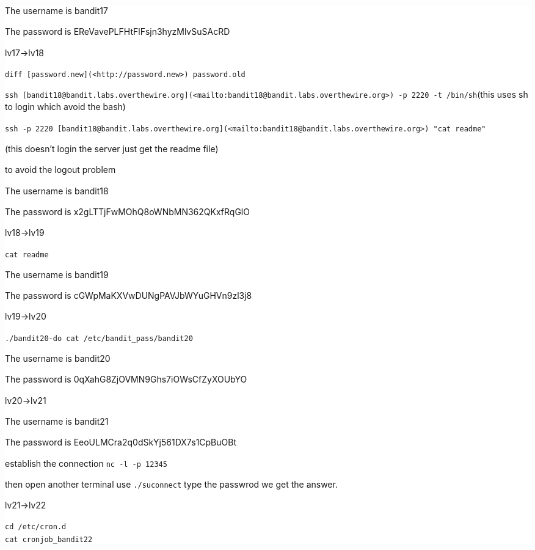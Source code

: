 The username is bandit17

The password is EReVavePLFHtFlFsjn3hyzMlvSuSAcRD

lv17→lv18

```
diff [password.new](<http://password.new>) password.old
```

`ssh [bandit18@bandit.labs.overthewire.org](<mailto:bandit18@bandit.labs.overthewire.org>) -p 2220 -t /bin/sh`(this uses sh to login which avoid the bash)

```
ssh -p 2220 [bandit18@bandit.labs.overthewire.org](<mailto:bandit18@bandit.labs.overthewire.org>) "cat readme"
```

(this doesn’t login the server just get the readme file)

to avoid the logout problem

The username is bandit18

The password is x2gLTTjFwMOhQ8oWNbMN362QKxfRqGlO

lv18→lv19

```
cat readme
```

The username is bandit19

The password is cGWpMaKXVwDUNgPAVJbWYuGHVn9zl3j8

lv19→lv20

```
./bandit20-do cat /etc/bandit_pass/bandit20
```

The username is bandit20

The password is 0qXahG8ZjOVMN9Ghs7iOWsCfZyXOUbYO

lv20→lv21

The username is bandit21

The password is EeoULMCra2q0dSkYj561DX7s1CpBuOBt

establish the connection `nc -l -p 12345`

then open another terminal use `./suconnect` type the passwrod we get the answer.

lv21→lv22

```
cd /etc/cron.d
cat cronjob_bandit22
```


